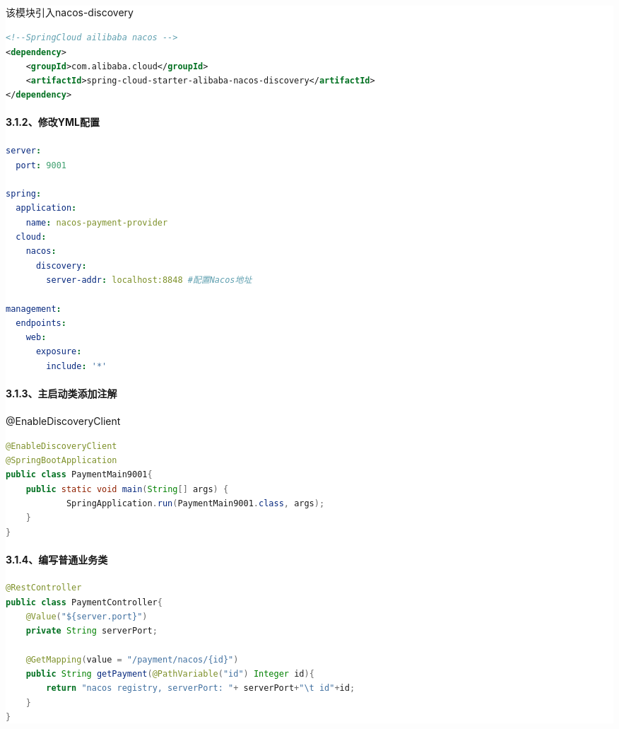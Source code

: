 该模块引入nacos-discovery

```xml
<!--SpringCloud ailibaba nacos -->
<dependency>
    <groupId>com.alibaba.cloud</groupId>
    <artifactId>spring-cloud-starter-alibaba-nacos-discovery</artifactId>
</dependency>
```

#### 3.1.2、修改YML配置

```yml
server:
  port: 9001

spring:
  application:
    name: nacos-payment-provider
  cloud:
    nacos:
      discovery:
        server-addr: localhost:8848 #配置Nacos地址

management:
  endpoints:
    web:
      exposure:
        include: '*'
```

#### 3.1.3、主启动类添加注解

@EnableDiscoveryClient

```java
@EnableDiscoveryClient
@SpringBootApplication
public class PaymentMain9001{
    public static void main(String[] args) {
            SpringApplication.run(PaymentMain9001.class, args);
    }
}

```

#### 3.1.4、编写普通业务类

```java
@RestController
public class PaymentController{
    @Value("${server.port}")
    private String serverPort;

    @GetMapping(value = "/payment/nacos/{id}")
    public String getPayment(@PathVariable("id") Integer id){
        return "nacos registry, serverPort: "+ serverPort+"\t id"+id;
    }
}
```
